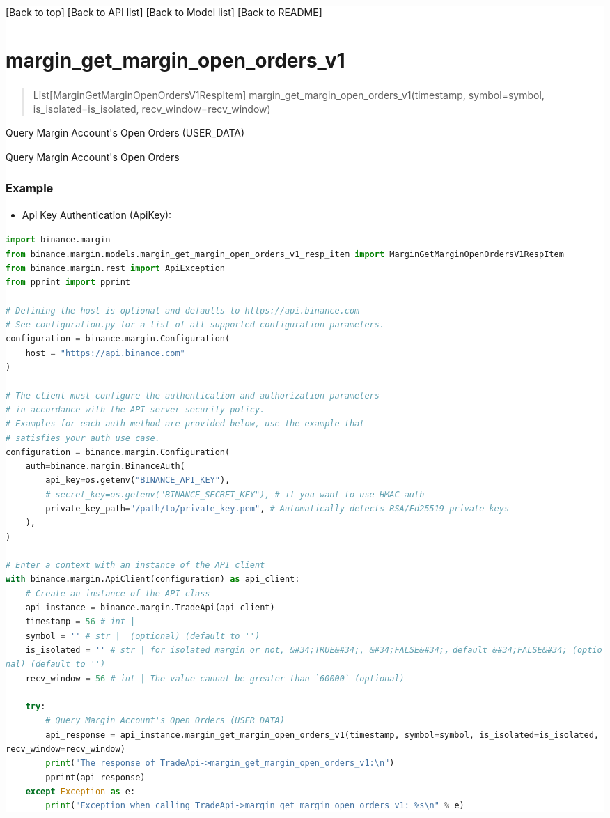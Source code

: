 [[Back to top]](#) [[Back to API list]](../README.md#documentation-for-api-endpoints) [[Back to Model list]](../README.md#documentation-for-models) [[Back to README]](../README.md)

# **margin_get_margin_open_orders_v1**
> List[MarginGetMarginOpenOrdersV1RespItem] margin_get_margin_open_orders_v1(timestamp, symbol=symbol, is_isolated=is_isolated, recv_window=recv_window)

Query Margin Account's Open Orders (USER_DATA)

Query Margin Account's Open Orders

### Example

* Api Key Authentication (ApiKey):

```python
import binance.margin
from binance.margin.models.margin_get_margin_open_orders_v1_resp_item import MarginGetMarginOpenOrdersV1RespItem
from binance.margin.rest import ApiException
from pprint import pprint

# Defining the host is optional and defaults to https://api.binance.com
# See configuration.py for a list of all supported configuration parameters.
configuration = binance.margin.Configuration(
    host = "https://api.binance.com"
)

# The client must configure the authentication and authorization parameters
# in accordance with the API server security policy.
# Examples for each auth method are provided below, use the example that
# satisfies your auth use case.
configuration = binance.margin.Configuration(
    auth=binance.margin.BinanceAuth(
        api_key=os.getenv("BINANCE_API_KEY"),
        # secret_key=os.getenv("BINANCE_SECRET_KEY"), # if you want to use HMAC auth
        private_key_path="/path/to/private_key.pem", # Automatically detects RSA/Ed25519 private keys
    ),
)

# Enter a context with an instance of the API client
with binance.margin.ApiClient(configuration) as api_client:
    # Create an instance of the API class
    api_instance = binance.margin.TradeApi(api_client)
    timestamp = 56 # int | 
    symbol = '' # str |  (optional) (default to '')
    is_isolated = '' # str | for isolated margin or not, &#34;TRUE&#34;, &#34;FALSE&#34;，default &#34;FALSE&#34; (optional) (default to '')
    recv_window = 56 # int | The value cannot be greater than `60000` (optional)

    try:
        # Query Margin Account's Open Orders (USER_DATA)
        api_response = api_instance.margin_get_margin_open_orders_v1(timestamp, symbol=symbol, is_isolated=is_isolated, recv_window=recv_window)
        print("The response of TradeApi->margin_get_margin_open_orders_v1:\n")
        pprint(api_response)
    except Exception as e:
        print("Exception when calling TradeApi->margin_get_margin_open_orders_v1: %s\n" % e)
```
